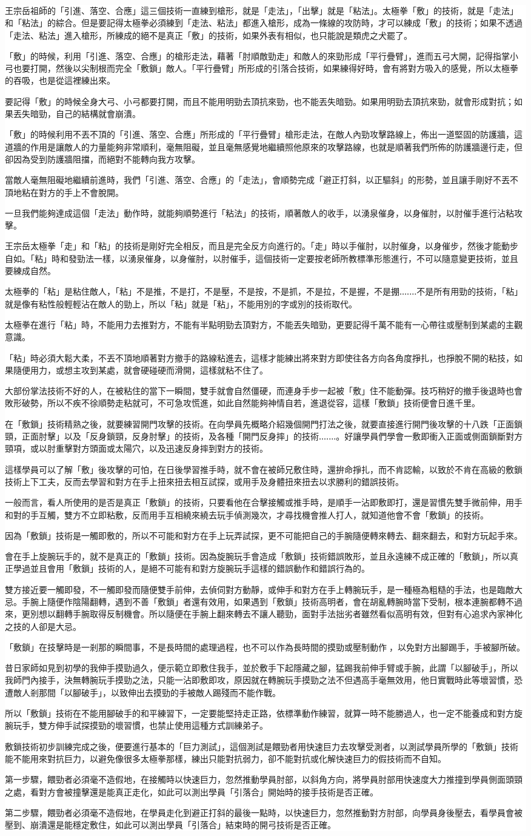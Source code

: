 王宗岳祖師的「引進、落空、合應」這三個技術一直練到槍形，就是「走法」，「出擊」就是「粘法」。太極拳「敷」的技術，就是「走法」和「粘法」的綜合。但是要記得太極拳必須練到「走法、粘法」都進入槍形，成為一條線的攻防時，才可以練成「敷」的技術；如果不透過「走法、粘法」進入槍形，所練成的絕不是真正「敷」的技術，如果外表有相似，也只能說是類虎之犬罷了。

「敷」的時候，利用「引進、落空、合應」的槍形走法，藉著「肘順敵勁走」和敵人的來勁形成「平行疊臂」，進而五弓大開，記得指掌小弓也要打開，然後以尖制根而完全「敷鎖」敵人。「平行疊臂」所形成的引落合技術，如果練得好時，會有將對方吸入的感覺，所以太極拳的吞吸，也是從這裡練出來。

要記得「敷」的時候全身大弓、小弓都要打開，而且不能用明勁去頂抗來勁，也不能丟失暗勁。如果用明勁去頂抗來勁，就會形成對抗；如果丟失暗勁，自己的結構就會崩潰。

「敷」的時候利用不丟不頂的「引進、落空、合應」所形成的「平行疊臂」槍形走法，在敵人內勁攻擊路線上，佈出一道堅固的防護牆，這道牆的作用是讓敵人的力量能夠非常順利，毫無阻礙，並且毫無感覺地繼續照他原來的攻擊路線，也就是順著我們所佈的防護牆邊行走，但卻因為受到防護牆阻擋，而絕對不能轉向我方攻擊。

當敵人毫無阻礙地繼續前進時，我們「引進、落空、合應」的「走法」，會順勢完成「避正打斜，以正驅斜」的形勢，並且讓手剛好不丟不頂地粘在對方的手上不會脫開。

一旦我們能夠達成這個「走法」動作時，就能夠順勢進行「粘法」的技術，順著敵人的收手，以湧泉催身，以身催肘，以肘催手進行沾粘攻擊。

王宗岳太極拳「走」和「粘」的技術是剛好完全相反，而且是完全反方向進行的。「走」時以手催肘，以肘催身，以身催步，然後才能動步自如。「粘」時和發勁法一樣，以湧泉催身，以身催肘，以肘催手，這個技術一定要按老師所教標準形態進行，不可以隨意變更技術，並且要練成自然。

太極拳的「粘」是粘住敵人，「粘」不是推，不是打，不是壓，不是按，不是抓，不是拉，不是握，不是掤.......不是所有用勁的技術，「粘」就是像有粘性般輕輕沾在敵人的勁上，所以「粘」就是「粘」，不能用別的字或別的技術取代。

太極拳在進行「粘」時，不能用力去推對方，不能有半點明勁去頂對方，不能丟失暗勁，更要記得千萬不能有一心帶往或壓制到某處的主觀意識。

「粘」時必須大鬆大柔，不丟不頂地順著對方撤手的路線粘進去，這樣才能練出將來對方即使往各方向各角度掙扎，也掙脫不開的粘技，如果隨便用力，或想主攻到某處，就會硬碰硬而滑開，這樣就粘不住了。

大部份掌法技術不好的人，在被粘住的當下一瞬間，雙手就會自然僵硬，而連身手步一起被「敷」住不能動彈。技巧稍好的撤手後退時也會敗形破勢，所以不疾不徐順勢走粘就可，不可急攻慌進，如此自然能夠神情自若，進退從容，這樣「敷鎖」技術便會日進千里。

在「敷鎖」技術精熟之後，就要練習開門攻擊的技術。在向學員先概略介紹幾個開門打法之後，就要直接進行開門後攻擊的十八跌「正面鎖頸，正面肘擊」以及「反身鎖頸，反身肘擊」的技術，及各種「開門反身摔」的技術.......。好讓學員們學會一敷即衝入正面或側面鎖斷對方頸項，或以肘重擊對方頭面或太陽穴，以及迅速反身摔到對方的技術。

這樣學員可以了解「敷」後攻擊的可怕，在日後學習推手時，就不會在被師兄敷住時，還拚命掙扎，而不肯認輸，以致於不肯在高級的敷鎖技術上下工夫，反而去學習和對方在手上扭來扭去相互試探，或用手及身體扭來扭去以求勝利的錯誤技術。

一般而言，看人所使用的是否是真正「敷鎖」的技術，只要看他在合擊接觸或推手時，是順手一沾即敷即打，還是習慣先雙手微前伸，用手和對的手互觸，雙方不立即粘敷，反而用手互相繞來繞去玩手偵測幾次，才尋找機會推人打人，就知道他會不會「敷鎖」的技術。

因為「敷鎖」技術是一觸即敷的，所以不可能和對方在手上玩弄試探，更不可能把自己的手腕隨便轉來轉去、翻來翻去，和對方玩起手來。

會在手上旋腕玩手的，就不是真正的「敷鎖」技術。因為旋腕玩手會造成「敷鎖」技術錯誤敗形，並且永遠練不成正確的「敷鎖」，所以真正學過並且會用「敷鎖」技術的人，是絕不可能有和對方旋腕玩手這樣的錯誤動作和錯誤行為的。

雙方接近要一觸即發，不一觸即發而隨便雙手前伸，去偵伺對方動靜，或伸手和對方在手上轉腕玩手，是一種極為粗糙的手法，也是臨敵大忌。手腕上隨便作陰陽翻轉，遇到不善「敷鎖」者還有效用，如果遇到「敷鎖」技術高明者，會在胡亂轉腕時當下受制，根本連腕都轉不過來，更別想以翻轉手腕取得反制機會。所以隨便在手腕上翻來轉去不讓人聽勁，面對手法拙劣者雖然看似高明有效，但對有心追求內家神化之技的人卻是大忌。

「敷鎖」在技擊時是一剎那的瞬間事，不是長時間的處理過程，也不可以作為長時間的摸勁或壓制動作 ，以免對方出腳踢手，手被腳所破。

昔日家師如見到初學的我伸手摸勁過久，便示範立即敷住我手，並於敷手下起隱藏之腳，猛踢我前伸手臂或手腕，此謂「以腳破手」，所以我師門內接手，決無轉腕玩手摸勁之法，只能一沾即敷即攻，原因就在轉腕玩手摸勁之法不但遇高手毫無效用，他日實戰時此等壞習慣，恐遭敵人剎那間「以腳破手」，以致伸出去摸勁的手被敵人踢殘而不能作戰。

所以「敷鎖」技術在不能用腳破手的和平練習下，一定要能堅持走正路，依標準動作練習，就算一時不能勝過人，也一定不能養成和對方旋腕玩手，雙方伸手試探摸勁的壞習慣，也禁止使用這種方式訓練弟子。

敷鎖技術初步訓練完成之後，便要進行基本的「巨力測試」，這個測試是餵勁者用快速巨力去攻擊受測者，以測試學員所學的「敷鎖」技術能不能用來對抗巨力，以避免像很多太極拳那樣，練出只能對抗弱力，卻不能對抗或化解快速巨力的假技術而不自知。

第一步驟，餵勁者必須毫不造假地，在接觸時以快速巨力，忽然推動學員肘部，以斜角方向，將學員肘部用快速度大力推撞到學員側面頭頸之處，看對方會被撞擊還是能真正走化，如此可以測出學員「引落合」開始時的接手技術是否正確。

第二步驟，餵勁者必須毫不造假地，在學員走化到避正打斜的最後一點時，以快速巨力，忽然推動對方肘部，向學員身後壓去，看學員會被壓到、崩潰還是能穩定敷住，如此可以測出學員「引落合」結束時的開弓技術是否正確。
